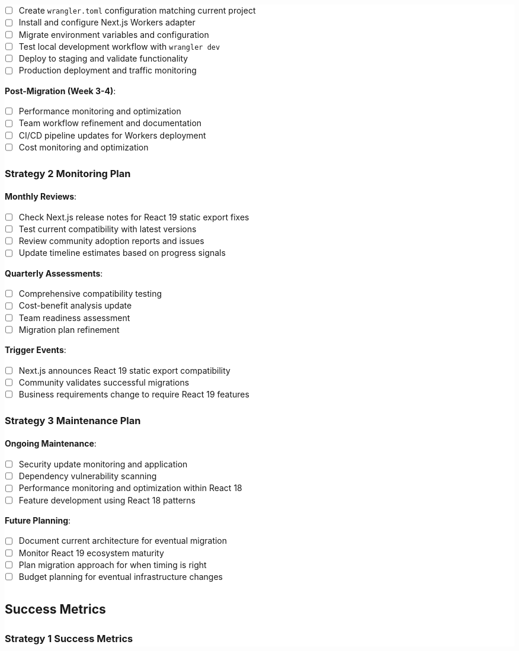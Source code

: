 - [ ] Create `wrangler.toml` configuration matching current project
- [ ] Install and configure Next.js Workers adapter
- [ ] Migrate environment variables and configuration
- [ ] Test local development workflow with `wrangler dev`
- [ ] Deploy to staging and validate functionality
- [ ] Production deployment and traffic monitoring

**Post-Migration (Week 3-4)**:

- [ ] Performance monitoring and optimization
- [ ] Team workflow refinement and documentation
- [ ] CI/CD pipeline updates for Workers deployment
- [ ] Cost monitoring and optimization

### Strategy 2 Monitoring Plan

**Monthly Reviews**:

- [ ] Check Next.js release notes for React 19 static export fixes
- [ ] Test current compatibility with latest versions
- [ ] Review community adoption reports and issues
- [ ] Update timeline estimates based on progress signals

**Quarterly Assessments**:

- [ ] Comprehensive compatibility testing
- [ ] Cost-benefit analysis update
- [ ] Team readiness assessment
- [ ] Migration plan refinement

**Trigger Events**:

- [ ] Next.js announces React 19 static export compatibility
- [ ] Community validates successful migrations
- [ ] Business requirements change to require React 19 features

### Strategy 3 Maintenance Plan

**Ongoing Maintenance**:

- [ ] Security update monitoring and application
- [ ] Dependency vulnerability scanning
- [ ] Performance monitoring and optimization within React 18
- [ ] Feature development using React 18 patterns

**Future Planning**:

- [ ] Document current architecture for eventual migration
- [ ] Monitor React 19 ecosystem maturity
- [ ] Plan migration approach for when timing is right
- [ ] Budget planning for eventual infrastructure changes

## Success Metrics

### Strategy 1 Success Metrics
